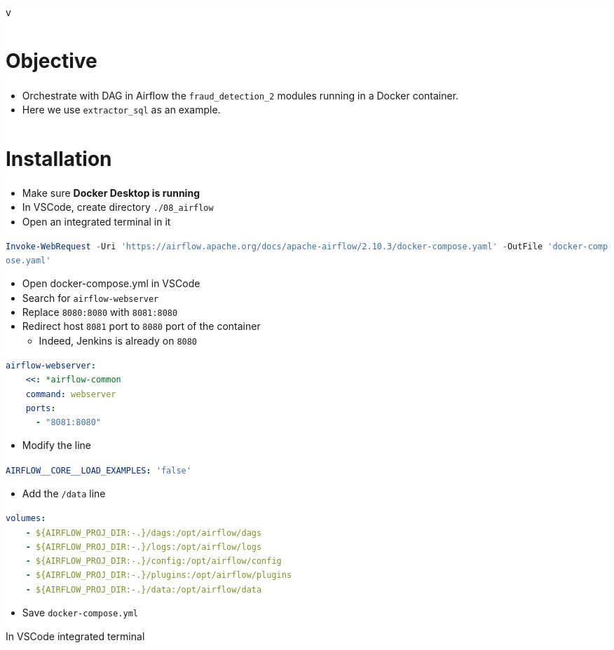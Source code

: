 

 v



# Objective
* Orchestrate with DAG in Airflow the ``fraud_detection_2`` modules running in a Docker container.
* Here we use `extractor_sql` as an example.

# Installation



* Make sure **Docker Desktop is running**
* In VSCode, create directory ``./08_airflow``
* Open an integrated terminal in it 

```powershell
Invoke-WebRequest -Uri 'https://airflow.apache.org/docs/apache-airflow/2.10.3/docker-compose.yaml' -OutFile 'docker-compose.yaml'
```

* Open docker-compose.yml in VSCode
* Search for ``airflow-webserver``
* Replace ``8080:8080`` with ``8081:8080`` 
* Redirect host ``8081`` port  to ``8080`` port of the container
    * Indeed, Jenkins is already on ``8080`` 

```yaml
airflow-webserver:
    <<: *airflow-common
    command: webserver
    ports:
      - "8081:8080"
```
* Modify the line

```yaml
AIRFLOW__CORE__LOAD_EXAMPLES: 'false'
```

* Add the `/data` line

```yaml
volumes:
    - ${AIRFLOW_PROJ_DIR:-.}/dags:/opt/airflow/dags
    - ${AIRFLOW_PROJ_DIR:-.}/logs:/opt/airflow/logs
    - ${AIRFLOW_PROJ_DIR:-.}/config:/opt/airflow/config
    - ${AIRFLOW_PROJ_DIR:-.}/plugins:/opt/airflow/plugins
    - ${AIRFLOW_PROJ_DIR:-.}/data:/opt/airflow/data
```

* Save ``docker-compose.yml``


In VSCode integrated terminal
